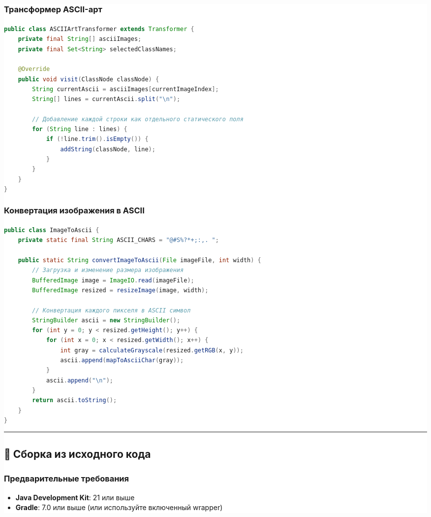 ### Трансформер ASCII-арт
```java
public class ASCIIArtTransformer extends Transformer {
    private final String[] asciiImages;
    private final Set<String> selectedClassNames;
    
    @Override
    public void visit(ClassNode classNode) {
        String currentAscii = asciiImages[currentImageIndex];
        String[] lines = currentAscii.split("\n");
        
        // Добавление каждой строки как отдельного статического поля
        for (String line : lines) {
            if (!line.trim().isEmpty()) {
                addString(classNode, line);
            }
        }
    }
}
```

### Конвертация изображения в ASCII
```java
public class ImageToAscii {
    private static final String ASCII_CHARS = "@#S%?*+;:,. ";
    
    public static String convertImageToAscii(File imageFile, int width) {
        // Загрузка и изменение размера изображения
        BufferedImage image = ImageIO.read(imageFile);
        BufferedImage resized = resizeImage(image, width);
        
        // Конвертация каждого пикселя в ASCII символ
        StringBuilder ascii = new StringBuilder();
        for (int y = 0; y < resized.getHeight(); y++) {
            for (int x = 0; x < resized.getWidth(); x++) {
                int gray = calculateGrayscale(resized.getRGB(x, y));
                ascii.append(mapToAsciiChar(gray));
            }
            ascii.append("\n");
        }
        return ascii.toString();
    }
}
```

---

## 🔨 Сборка из исходного кода

### Предварительные требования
- **Java Development Kit**: 21 или выше
- **Gradle**: 7.0 или выше (или используйте включенный wrapper)
